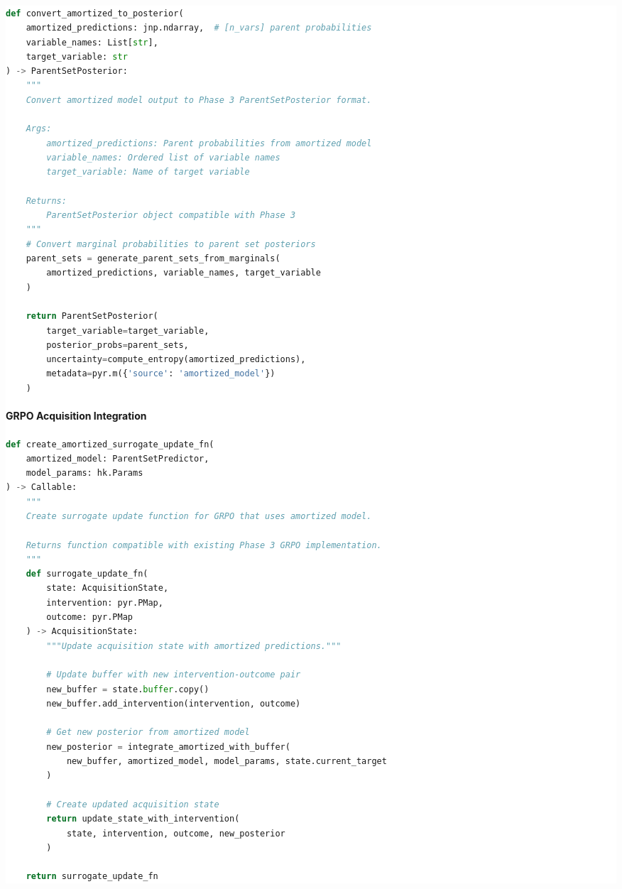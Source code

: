 ```python
def convert_amortized_to_posterior(
    amortized_predictions: jnp.ndarray,  # [n_vars] parent probabilities
    variable_names: List[str],
    target_variable: str
) -> ParentSetPosterior:
    """
    Convert amortized model output to Phase 3 ParentSetPosterior format.
    
    Args:
        amortized_predictions: Parent probabilities from amortized model
        variable_names: Ordered list of variable names
        target_variable: Name of target variable
        
    Returns:
        ParentSetPosterior object compatible with Phase 3
    """
    # Convert marginal probabilities to parent set posteriors
    parent_sets = generate_parent_sets_from_marginals(
        amortized_predictions, variable_names, target_variable
    )
    
    return ParentSetPosterior(
        target_variable=target_variable,
        posterior_probs=parent_sets,
        uncertainty=compute_entropy(amortized_predictions),
        metadata=pyr.m({'source': 'amortized_model'})
    )
```

#### GRPO Acquisition Integration

```python
def create_amortized_surrogate_update_fn(
    amortized_model: ParentSetPredictor,
    model_params: hk.Params
) -> Callable:
    """
    Create surrogate update function for GRPO that uses amortized model.
    
    Returns function compatible with existing Phase 3 GRPO implementation.
    """
    def surrogate_update_fn(
        state: AcquisitionState,
        intervention: pyr.PMap,
        outcome: pyr.PMap
    ) -> AcquisitionState:
        """Update acquisition state with amortized predictions."""
        
        # Update buffer with new intervention-outcome pair
        new_buffer = state.buffer.copy()
        new_buffer.add_intervention(intervention, outcome)
        
        # Get new posterior from amortized model
        new_posterior = integrate_amortized_with_buffer(
            new_buffer, amortized_model, model_params, state.current_target
        )
        
        # Create updated acquisition state
        return update_state_with_intervention(
            state, intervention, outcome, new_posterior
        )
    
    return surrogate_update_fn
```